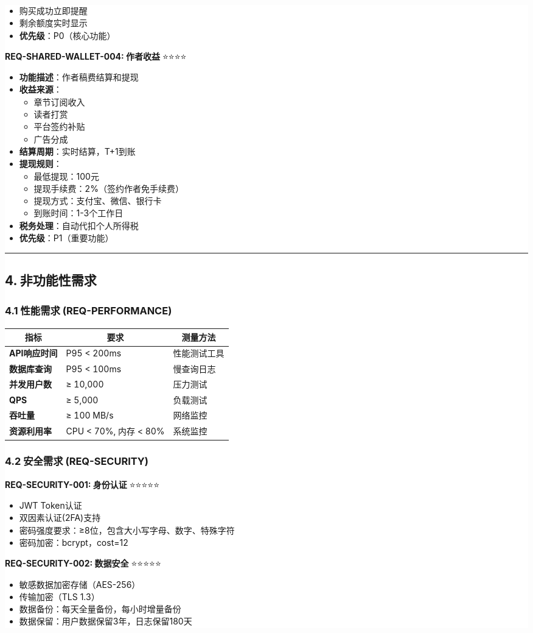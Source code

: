   - 购买成功立即提醒
  - 剩余额度实时显示
- **优先级**：P0（核心功能）

**REQ-SHARED-WALLET-004: 作者收益** ⭐⭐⭐⭐
- **功能描述**：作者稿费结算和提现
- **收益来源**：
  - 章节订阅收入
  - 读者打赏
  - 平台签约补贴
  - 广告分成
- **结算周期**：实时结算，T+1到账
- **提现规则**：
  - 最低提现：100元
  - 提现手续费：2%（签约作者免手续费）
  - 提现方式：支付宝、微信、银行卡
  - 到账时间：1-3个工作日
- **税务处理**：自动代扣个人所得税
- **优先级**：P1（重要功能）

---

## 4. 非功能性需求

### 4.1 性能需求 (REQ-PERFORMANCE)

| 指标 | 要求 | 测量方法 |
|------|------|----------|
| **API响应时间** | P95 < 200ms | 性能测试工具 |
| **数据库查询** | P95 < 100ms | 慢查询日志 |
| **并发用户数** | ≥ 10,000 | 压力测试 |
| **QPS** | ≥ 5,000 | 负载测试 |
| **吞吐量** | ≥ 100 MB/s | 网络监控 |
| **资源利用率** | CPU < 70%, 内存 < 80% | 系统监控 |

### 4.2 安全需求 (REQ-SECURITY)

**REQ-SECURITY-001: 身份认证** ⭐⭐⭐⭐⭐
- JWT Token认证
- 双因素认证(2FA)支持
- 密码强度要求：≥8位，包含大小写字母、数字、特殊字符
- 密码加密：bcrypt，cost=12

**REQ-SECURITY-002: 数据安全** ⭐⭐⭐⭐⭐
- 敏感数据加密存储（AES-256）
- 传输加密（TLS 1.3）
- 数据备份：每天全量备份，每小时增量备份
- 数据保留：用户数据保留3年，日志保留180天
